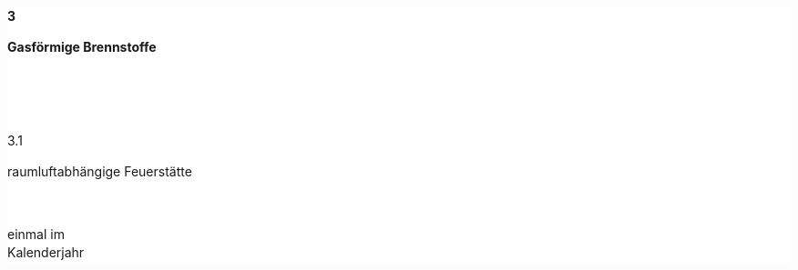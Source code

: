 </tr>

<tr>

<td style="border-right: 0.5pt solid ; border-bottom: 0.5pt solid ; " align="left" valign="top" charoff="50">

<span style=";font-weight:bold">3</span>

</td>

<td style="border-right: 0.5pt solid ; border-bottom: 0.5pt solid ; " align="left" valign="top" charoff="50">

<span style=";font-weight:bold">Gasförmige Brennstoffe</span>

</td>

<td style="border-right: 0.5pt solid ; border-bottom: 0.5pt solid ; " align="center" valign="top" charoff="50">

 

</td>

<td style="border-bottom: 0.5pt solid ; " align="left" valign="top" charoff="50">

 

</td>

</tr>

<tr>

<td style="border-right: 0.5pt solid ; border-bottom: 0.5pt solid ; " align="left" valign="top" charoff="50">

3.1

</td>

<td style="border-right: 0.5pt solid ; border-bottom: 0.5pt solid ; " align="left" valign="top" charoff="50">

raumluftabhängige Feuerstätte

</td>

<td style="border-right: 0.5pt solid ; border-bottom: 0.5pt solid ; " align="center" valign="top" charoff="50">

 

</td>

<td style="border-bottom: 0.5pt solid ; " align="left" valign="top" charoff="50">

einmal im  
Kalenderjahr

</td>

</tr>
